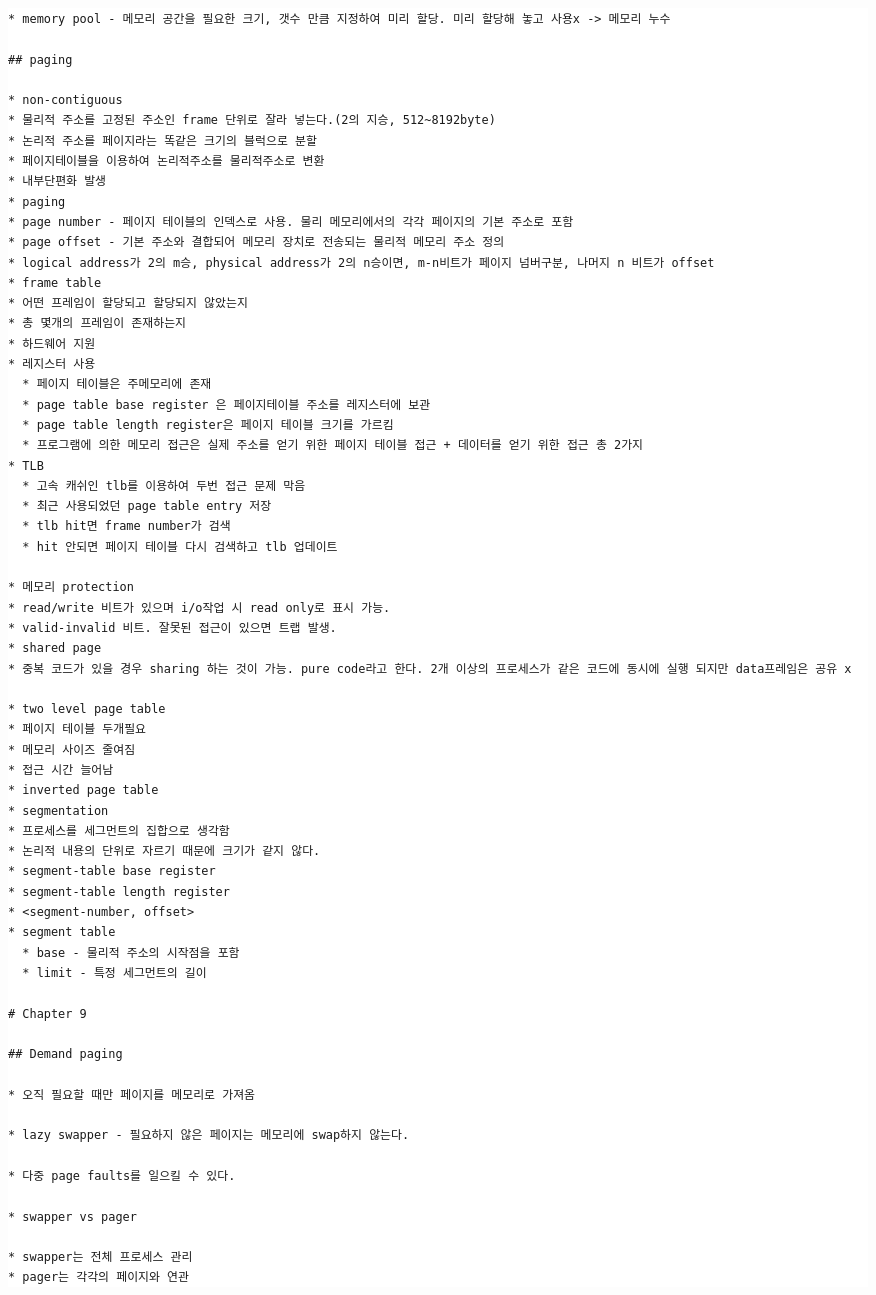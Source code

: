   ```
  * memory pool - 메모리 공간을 필요한 크기, 갯수 만큼 지정하여 미리 할당. 미리 할당해 놓고 사용x -> 메모리 누수

## paging

* non-contiguous
* 물리적 주소를 고정된 주소인 frame 단위로 잘라 넣는다.(2의 지승, 512~8192byte)
* 논리적 주소를 페이지라는 똑같은 크기의 블럭으로 분할
* 페이지테이블을 이용하여 논리적주소를 물리적주소로 변환
* 내부단편화 발생
* paging
  * page number - 페이지 테이블의 인덱스로 사용. 물리 메모리에서의 각각 페이지의 기본 주소로 포함
  * page offset - 기본 주소와 결합되어 메모리 장치로 전송되는 물리적 메모리 주소 정의
  * logical address가 2의 m승, physical address가 2의 n승이면, m-n비트가 페이지 넘버구분, 나머지 n 비트가 offset
* frame table
  * 어떤 프레임이 할당되고 할당되지 않았는지
  * 총 몇개의 프레임이 존재하는지
* 하드웨어 지원
  * 레지스터 사용
    * 페이지 테이블은 주메모리에 존재
    * page table base register 은 페이지테이블 주소를 레지스터에 보관
    * page table length register은 페이지 테이블 크기를 가르킴
    * 프로그램에 의한 메모리 접근은 실제 주소를 얻기 위한 페이지 테이블 접근 + 데이터를 얻기 위한 접근 총 2가지
  * TLB
    * 고속 캐쉬인 tlb를 이용하여 두번 접근 문제 막음
    * 최근 사용되었던 page table entry 저장
    * tlb hit면 frame number가 검색
    * hit 안되면 페이지 테이블 다시 검색하고 tlb 업데이트

* 메모리 protection
  * read/write 비트가 있으며 i/o작업 시 read only로 표시 가능.
  * valid-invalid 비트. 잘못된 접근이 있으면 트랩 발생.
* shared page
  * 중복 코드가 있을 경우 sharing 하는 것이 가능. pure code라고 한다. 2개 이상의 프로세스가 같은 코드에 동시에 실행 되지만 data프레임은 공유 x

* two level page table
  * 페이지 테이블 두개필요
  * 메모리 사이즈 줄여짐
  * 접근 시간 늘어남
* inverted page table
* segmentation
  * 프로세스를 세그먼트의 집합으로 생각함
  * 논리적 내용의 단위로 자르기 때문에 크기가 같지 않다.
  * segment-table base register
  * segment-table length register
  * <segment-number, offset>
  * segment table
    * base - 물리적 주소의 시작점을 포함
    * limit - 특정 세그먼트의 길이

# Chapter 9

## Demand paging

* 오직 필요할 때만 페이지를 메모리로 가져옴

* lazy swapper - 필요하지 않은 페이지는 메모리에 swap하지 않는다.

* 다중 page faults를 일으킬 수 있다.

* swapper vs pager

  * swapper는 전체 프로세스 관리
  * pager는 각각의 페이지와 연관
  ```